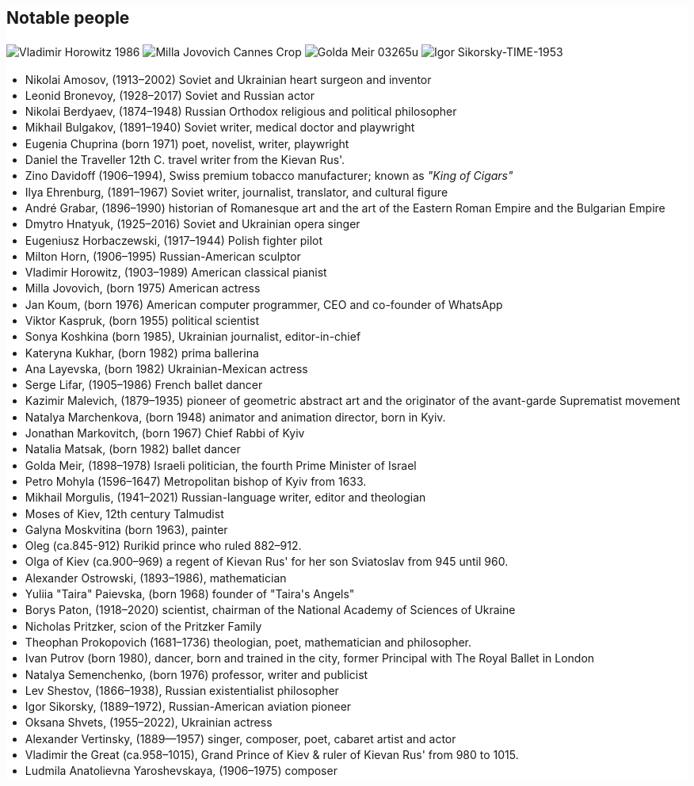 
## Notable people
![Vladimir Horowitz 1986](https://wikipedia.org/wiki/Special:Redirect/file/Vladimir_Horowitz_1986.jpg?)
![Milla Jovovich Cannes Crop](https://wikipedia.org/wiki/Special:Redirect/file/Milla_Jovovich_Cannes_Crop.jpg?)
![Golda Meir 03265u](https://wikipedia.org/wiki/Special:Redirect/file/Golda_Meir_03265u.jpg?)
![Igor Sikorsky-TIME-1953](https://wikipedia.org/wiki/Special:Redirect/file/Igor_Sikorsky-TIME-1953.jpg?)
 * Nikolai Amosov, (1913–2002) Soviet and Ukrainian heart surgeon and inventor
 * Leonid Bronevoy, (1928–2017) Soviet and Russian actor
 * Nikolai Berdyaev, (1874–1948) Russian Orthodox religious and political philosopher
 * Mikhail Bulgakov, (1891–1940) Soviet writer, medical doctor and playwright
 * Eugenia Chuprina (born 1971) poet, novelist, writer, playwright
 * Daniel the Traveller 12th C. travel writer from the Kievan Rus'.
 * Zino Davidoff (1906–1994), Swiss premium tobacco manufacturer; known as *"King of Cigars"*
 * Ilya Ehrenburg, (1891–1967) Soviet writer, journalist, translator, and cultural figure
 * André Grabar, (1896–1990) historian of Romanesque art and the art of the Eastern Roman Empire and the Bulgarian Empire
 * Dmytro Hnatyuk, (1925–2016) Soviet and Ukrainian opera singer
 * Eugeniusz Horbaczewski, (1917–1944) Polish fighter pilot
 * Milton Horn, (1906–1995) Russian-American sculptor
 * Vladimir Horowitz, (1903–1989) American classical pianist
 * Milla Jovovich, (born 1975) American actress
 * Jan Koum, (born 1976) American computer programmer, CEO and co-founder of WhatsApp
 * Viktor Kaspruk, (born 1955) political scientist
 * Sonya Koshkina (born 1985), Ukrainian journalist, editor-in-chief
 * Kateryna Kukhar, (born 1982) prima ballerina
 * Ana Layevska, (born 1982) Ukrainian-Mexican actress
 * Serge Lifar, (1905–1986) French ballet dancer
 * Kazimir Malevich, (1879–1935) pioneer of geometric abstract art and the originator of the avant-garde Suprematist movement
 * Natalya Marchenkova, (born 1948) animator and animation director, born in Kyiv.
 * Jonathan Markovitch, (born 1967) Chief Rabbi of Kyiv
 * Natalia Matsak, (born 1982) ballet dancer
 * Golda Meir, (1898–1978) Israeli politician, the fourth Prime Minister of Israel
 * Petro Mohyla (1596–1647) Metropolitan bishop of Kyiv from 1633.
 * Mikhail Morgulis, (1941–2021) Russian-language writer, editor and theologian
 * Moses of Kiev, 12th century Talmudist
 * Galyna Moskvitina (born 1963), painter
 * Oleg (ca.845-912) Rurikid prince who ruled 882–912.
 * Olga of Kiev (ca.900–969) a regent of Kievan Rus' for her son Sviatoslav from 945 until 960.
 * Alexander Ostrowski, (1893–1986), mathematician
 * Yuliia "Taira" Paievska, (born 1968) founder of "Taira's Angels"
 * Borys Paton, (1918–2020) scientist, chairman of the National Academy of Sciences of Ukraine
 * Nicholas Pritzker, scion of the Pritzker Family
 * Theophan Prokopovich (1681–1736) theologian, poet, mathematician and philosopher.
 * Ivan Putrov (born 1980), dancer, born and trained in the city, former Principal with The Royal Ballet in London
 * Natalya Semenchenko, (born 1976) professor, writer and publicist
 * Lev Shestov, (1866–1938), Russian existentialist philosopher
 * Igor Sikorsky, (1889–1972), Russian-American aviation pioneer
 * Oksana Shvets, (1955–2022), Ukrainian actress
 * Alexander Vertinsky, (1889—1957) singer, composer, poet, cabaret artist and actor
 * Vladimir the Great (ca.958–1015), Grand Prince of Kiev & ruler of Kievan Rus' from 980 to 1015.
 * Ludmila Anatolievna Yaroshevskaya, (1906–1975) composer
